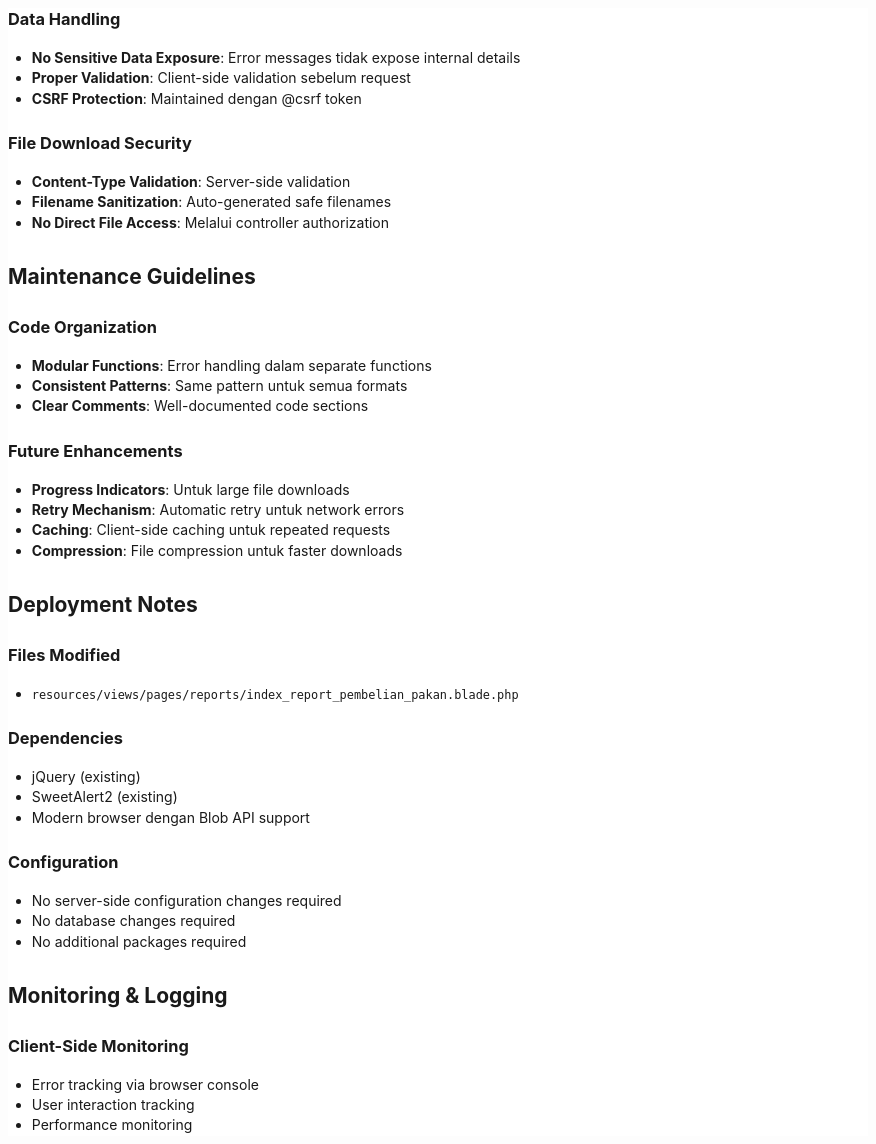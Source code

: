 ### Data Handling

-   **No Sensitive Data Exposure**: Error messages tidak expose internal details
-   **Proper Validation**: Client-side validation sebelum request
-   **CSRF Protection**: Maintained dengan @csrf token

### File Download Security

-   **Content-Type Validation**: Server-side validation
-   **Filename Sanitization**: Auto-generated safe filenames
-   **No Direct File Access**: Melalui controller authorization

## Maintenance Guidelines

### Code Organization

-   **Modular Functions**: Error handling dalam separate functions
-   **Consistent Patterns**: Same pattern untuk semua formats
-   **Clear Comments**: Well-documented code sections

### Future Enhancements

-   **Progress Indicators**: Untuk large file downloads
-   **Retry Mechanism**: Automatic retry untuk network errors
-   **Caching**: Client-side caching untuk repeated requests
-   **Compression**: File compression untuk faster downloads

## Deployment Notes

### Files Modified

-   `resources/views/pages/reports/index_report_pembelian_pakan.blade.php`

### Dependencies

-   jQuery (existing)
-   SweetAlert2 (existing)
-   Modern browser dengan Blob API support

### Configuration

-   No server-side configuration changes required
-   No database changes required
-   No additional packages required

## Monitoring & Logging

### Client-Side Monitoring

-   Error tracking via browser console
-   User interaction tracking
-   Performance monitoring

